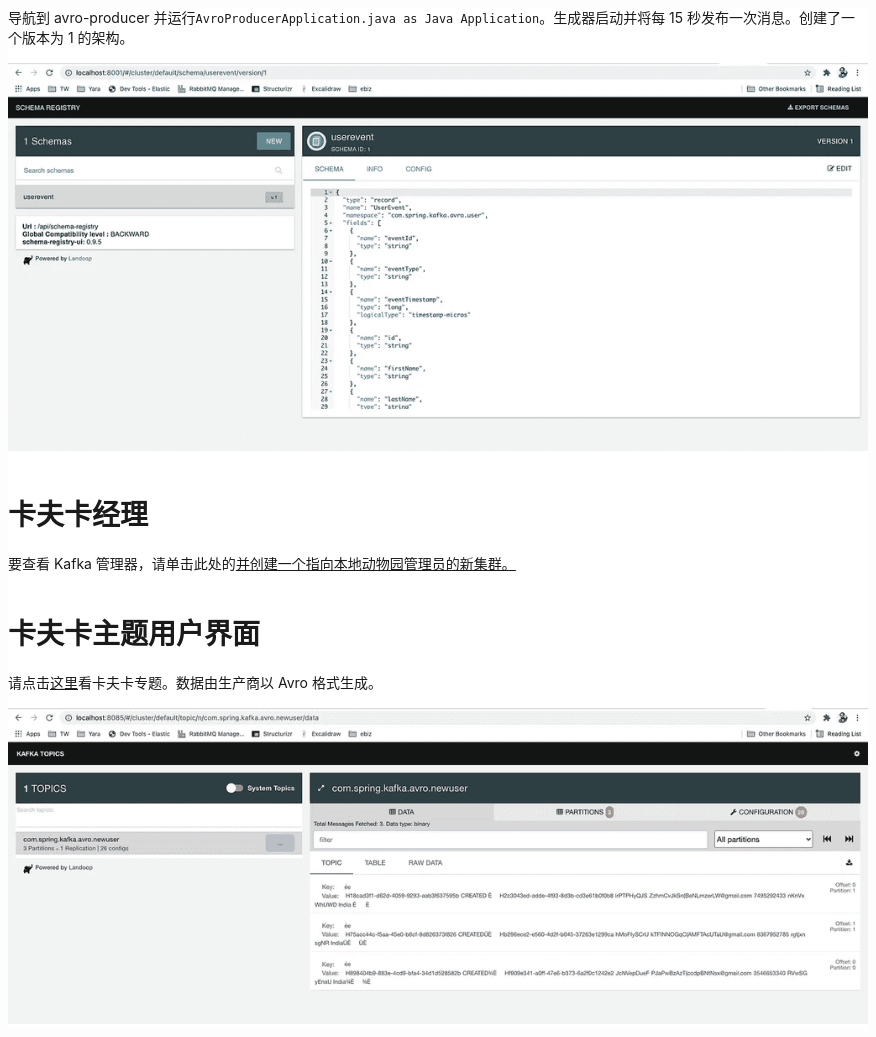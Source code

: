 导航到 avro-producer 并运行`AvroProducerApplication.java as Java Application`。生成器启动并将每 15 秒发布一次消息。创建了一个版本为 1 的架构。

![](img/254c27caa9f1cf3fc2d4c278ce510984.png)

# 卡夫卡经理

要查看 Kafka 管理器，请单击此处的[并创建一个指向本地动物园管理员的新集群。](http://localhost:9000/)

# 卡夫卡主题用户界面

请点击[这里](http://localhost:8085/#/)看卡夫卡专题。数据由生产商以 Avro 格式生成。

![](img/b06b42b46da6a3c4fabdd7ec4313a12a.png)
